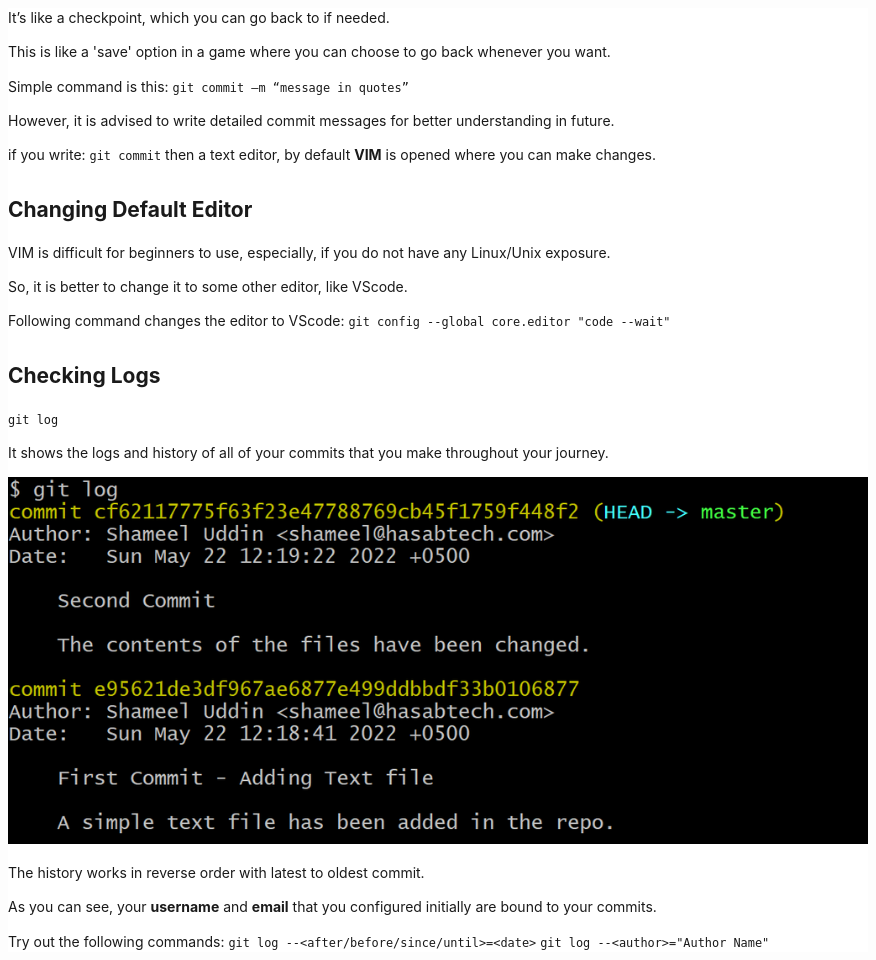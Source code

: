 It’s like a checkpoint, which you can go back to if needed.  

This is like a 'save' option in a game where you can choose to go back whenever you want.

Simple command is this:
`git commit –m “message in quotes” `

However, it is advised to write detailed commit messages for better understanding in future.

if you write:
`git commit`
then a text editor, by default **VIM** is opened where you can make changes.

## Changing Default Editor

VIM is difficult for beginners to use, especially, if you do not have any Linux/Unix exposure.

So, it is better to change it to some other editor, like VScode.

Following command changes the editor to VScode:
`git config --global core.editor "code --wait"`


## Checking Logs
`git log`

It shows the logs and history of all of your commits that you make throughout your journey.

!["git-log"](./images/git-log.png)

The history works in reverse order with latest to oldest commit.

As you can see, your **username** and **email** that you configured initially are bound to your commits.

Try out the following commands:
`git log --<after/before/since/until>=<date>`
`git log --<author>="Author Name"`
